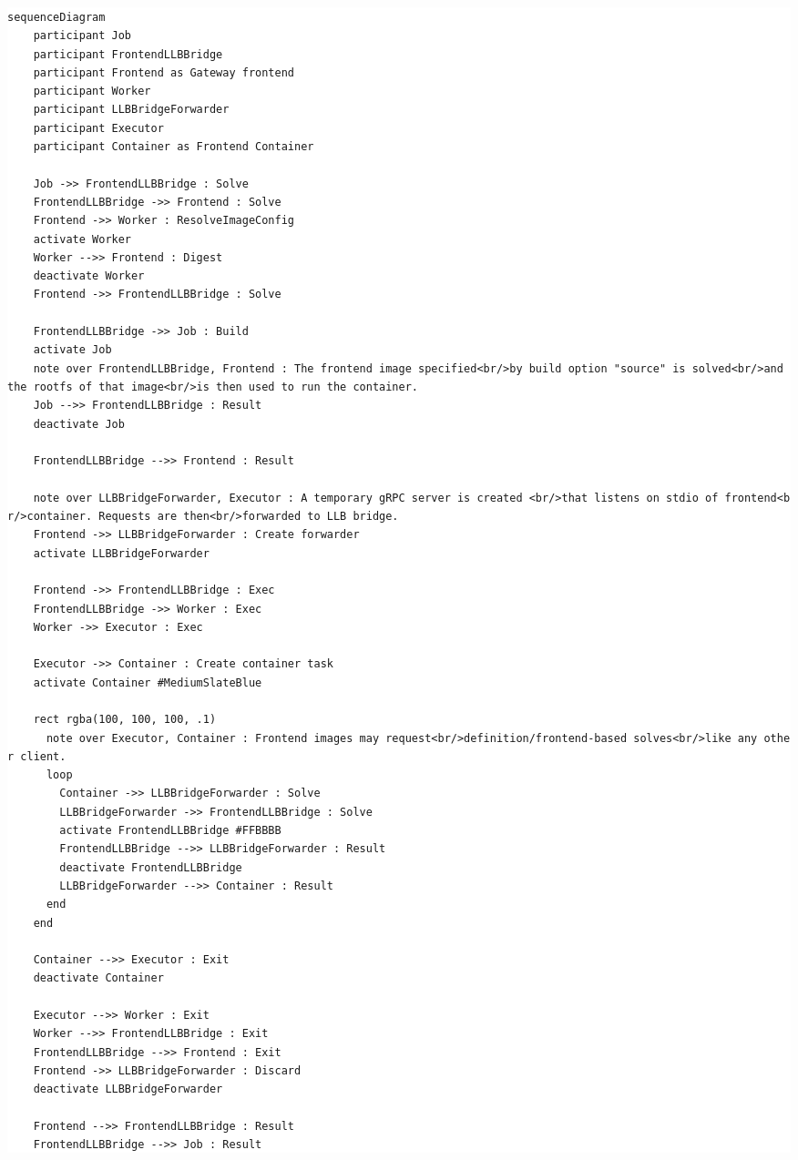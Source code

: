 
```mermaid
sequenceDiagram
    participant Job
    participant FrontendLLBBridge
    participant Frontend as Gateway frontend
    participant Worker
    participant LLBBridgeForwarder
    participant Executor
    participant Container as Frontend Container

    Job ->> FrontendLLBBridge : Solve
    FrontendLLBBridge ->> Frontend : Solve
    Frontend ->> Worker : ResolveImageConfig
    activate Worker
    Worker -->> Frontend : Digest
    deactivate Worker
    Frontend ->> FrontendLLBBridge : Solve

    FrontendLLBBridge ->> Job : Build
    activate Job
    note over FrontendLLBBridge, Frontend : The frontend image specified<br/>by build option "source" is solved<br/>and the rootfs of that image<br/>is then used to run the container.
    Job -->> FrontendLLBBridge : Result
    deactivate Job

    FrontendLLBBridge -->> Frontend : Result

    note over LLBBridgeForwarder, Executor : A temporary gRPC server is created <br/>that listens on stdio of frontend<br/>container. Requests are then<br/>forwarded to LLB bridge.
    Frontend ->> LLBBridgeForwarder : Create forwarder
    activate LLBBridgeForwarder

    Frontend ->> FrontendLLBBridge : Exec
    FrontendLLBBridge ->> Worker : Exec
    Worker ->> Executor : Exec

    Executor ->> Container : Create container task
    activate Container #MediumSlateBlue

    rect rgba(100, 100, 100, .1)
      note over Executor, Container : Frontend images may request<br/>definition/frontend-based solves<br/>like any other client.
      loop
        Container ->> LLBBridgeForwarder : Solve
        LLBBridgeForwarder ->> FrontendLLBBridge : Solve
        activate FrontendLLBBridge #FFBBBB
        FrontendLLBBridge -->> LLBBridgeForwarder : Result
        deactivate FrontendLLBBridge
        LLBBridgeForwarder -->> Container : Result
      end
    end

    Container -->> Executor : Exit
    deactivate Container

    Executor -->> Worker : Exit
    Worker -->> FrontendLLBBridge : Exit
    FrontendLLBBridge -->> Frontend : Exit
    Frontend ->> LLBBridgeForwarder : Discard
    deactivate LLBBridgeForwarder

    Frontend -->> FrontendLLBBridge : Result
    FrontendLLBBridge -->> Job : Result
```